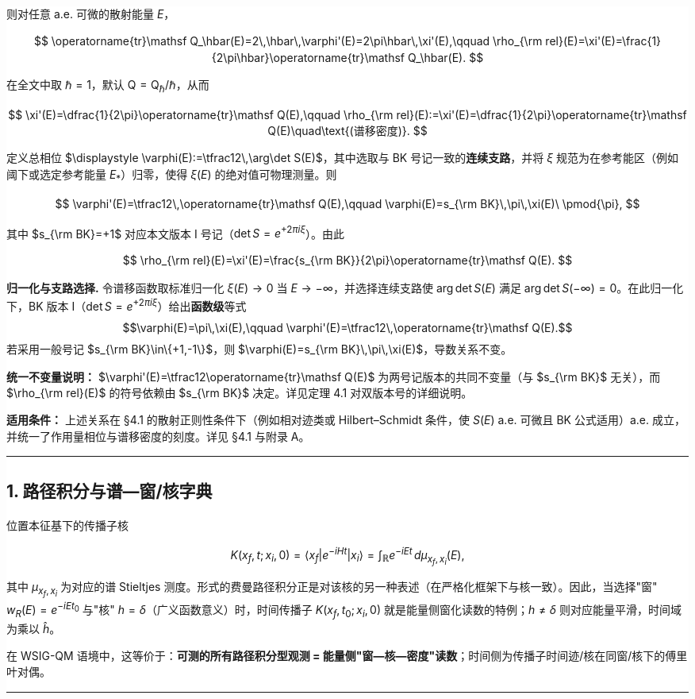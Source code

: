 则对任意 a.e. 可微的散射能量 $E$，

$$
\operatorname{tr}\mathsf Q_\hbar(E)=2\,\hbar\,\varphi'(E)=2\pi\hbar\,\xi'(E),\qquad
\rho_{\rm rel}(E)=\xi'(E)=\frac{1}{2\pi\hbar}\operatorname{tr}\mathsf Q_\hbar(E).
$$

在全文中取 $\hbar=1$，默认 $\mathsf Q=\mathsf Q_\hbar/\hbar$，从而

$$
\xi'(E)=\dfrac{1}{2\pi}\operatorname{tr}\mathsf Q(E),\qquad
\rho_{\rm rel}(E):=\xi'(E)=\dfrac{1}{2\pi}\operatorname{tr}\mathsf Q(E)\quad\text{(谱移密度)}.
$$

定义总相位 $\displaystyle \varphi(E):=\tfrac12\,\arg\det S(E)$，其中选取与 BK 号记一致的**连续支路**，并将 $\xi$ 规范为在参考能区（例如阈下或选定参考能量 $E_\ast$）归零，使得 $\xi(E)$ 的绝对值可物理测量。则

$$
\varphi'(E)=\tfrac12\,\operatorname{tr}\mathsf Q(E),\qquad
\varphi(E)=s_{\rm BK}\,\pi\,\xi(E)\ \pmod{\pi},
$$

其中 $s_{\rm BK}=+1$ 对应本文版本 I 号记（$\det S=e^{+2\pi i\xi}$）。由此

$$
\rho_{\rm rel}(E)=\xi'(E)=\frac{s_{\rm BK}}{2\pi}\operatorname{tr}\mathsf Q(E).
$$

**归一化与支路选择.** 令谱移函数取标准归一化 $\xi(E)\to 0$ 当 $E\to-\infty$，并选择连续支路使 $\arg\det S(E)$ 满足 $\arg\det S(-\infty)=0$。在此归一化下，BK 版本 I（$\det S=e^{+2\pi i\xi}$）给出**函数级**等式
$$\varphi(E)=\pi\,\xi(E),\qquad \varphi'(E)=\tfrac12\,\operatorname{tr}\mathsf Q(E).$$
若采用一般号记 $s_{\rm BK}\in\{+1,-1\}$，则 $\varphi(E)=s_{\rm BK}\,\pi\,\xi(E)$，导数关系不变。

**统一不变量说明：** $\varphi'(E)=\tfrac12\operatorname{tr}\mathsf Q(E)$ 为两号记版本的共同不变量（与 $s_{\rm BK}$ 无关），而 $\rho_{\rm rel}(E)$ 的符号依赖由 $s_{\rm BK}$ 决定。详见定理 4.1 对双版本号的详细说明。

**适用条件：** 上述关系在 §4.1 的散射正则性条件下（例如相对迹类或 Hilbert–Schmidt 条件，使 $S(E)$ a.e. 可微且 BK 公式适用）a.e. 成立，并统一了作用量相位与谱移密度的刻度。详见 §4.1 与附录 A。

---

## 1. 路径积分与谱—窗/核字典

位置本征基下的传播子核

$$
K(x_f,t;x_i,0)=\langle x_f|e^{-iHt}|x_i\rangle
=\int_{\mathbb R} e^{-iEt}\,d\mu_{x_f,x_i}(E),
$$

其中 $\mu_{x_f,x_i}$ 为对应的谱 Stieltjes 测度。形式的费曼路径积分正是对该核的另一种表述（在严格化框架下与核一致）。因此，当选择"窗" $w_R(E)=e^{-iEt_0}$ 与"核" $h=\delta$（广义函数意义）时，时间传播子 $K(x_f,t_0;x_i,0)$ 就是能量侧窗化读数的特例；$h\neq\delta$ 则对应能量平滑，时间域为乘以 $\widehat h$。

在 WSIG-QM 语境中，这等价于：**可测的所有路径积分型观测 = 能量侧"窗—核—密度"读数**；时间侧为传播子时间迹/核在同窗/核下的傅里叶对偶。

---
